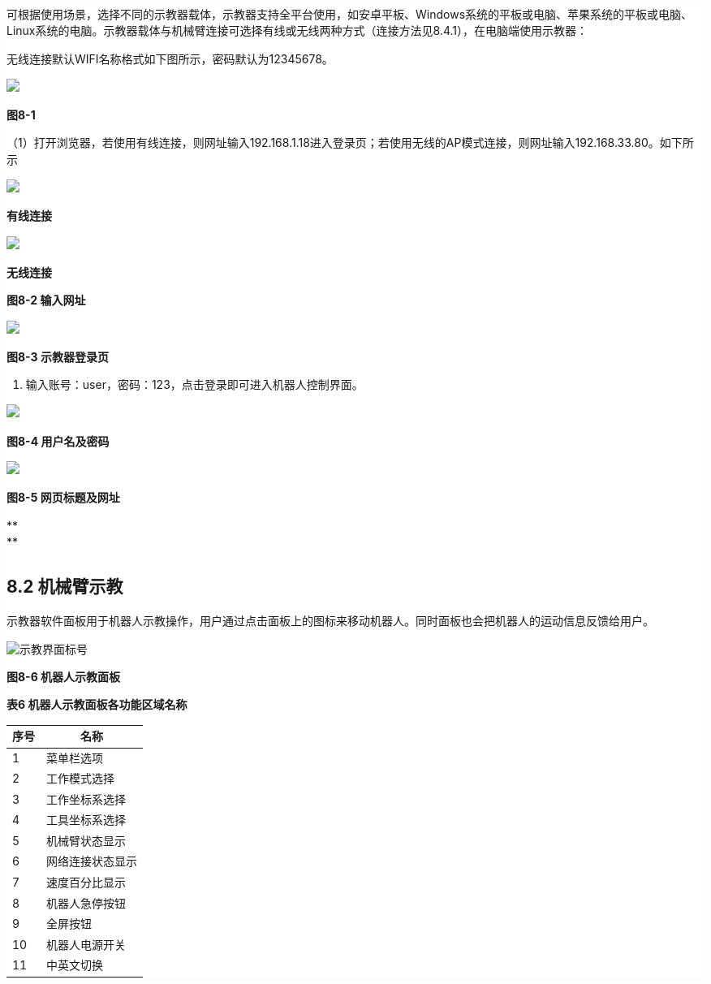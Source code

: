 可根据使用场景，选择不同的示教器载体，示教器支持全平台使用，如安卓平板、Windows系统的平板或电脑、苹果系统的平板或电脑、Linux系统的电脑。示教器载体与机械臂连接可选择有线或无线两种方式（连接方法见8.4.1），在电脑端使用示教器：

无线连接默认WIFI名称格式如下图所示，密码默认为12345678。

![](8e65c0194cafc3641009977435b824f1.png)

**图8-1**

（1）打开浏览器，若使用有线连接，则网址输入192.168.1.18进入登录页；若使用无线的AP模式连接，则网址输入192.168.33.80。如下所示

![](19e2e13cddcb5caa90b9eb8ddcfd73ac.png)

**有线连接**

![](0f28a8a294e107fc42f152ba7be68831.png)

**无线连接**

**图8-2 输入网址**

![](9af94909b04420268f5f285fa4227fe8.png)

**图8-3 示教器登录页**

1.  输入账号：user，密码：123，点击登录即可进入机器人控制界面。

![](eed240b3c1769f3f3f20aac784531529.png)

**图8-4 用户名及密码**

![](6b54454b9dff564eb78516672c7c30eb.png)

**图8-5 网页标题及网址**

**  
**

## 8.2 机械臂示教

示教器软件面板用于机器人示教操作，用户通过点击面板上的图标来移动机器人。同时面板也会把机器人的运动信息反馈给用户。

![示教界面标号](0d3dcd4f0dbc4ede3110ecaa58b452ed.jpeg)

**图8-6 机器人示教面板**

**表6 机器人示教面板各功能区域名称**

| 序号 | 名称             |
|------|------------------|
| 1    | 菜单栏选项       |
| 2    | 工作模式选择     |
| 3    | 工作坐标系选择   |
| 4    | 工具坐标系选择   |
| 5    | 机械臂状态显示   |
| 6    | 网络连接状态显示 |
| 7    | 速度百分比显示   |
| 8    | 机器人急停按钮   |
| 9    | 全屏按钮         |
| 10   | 机器人电源开关   |
| 11   | 中英文切换       |